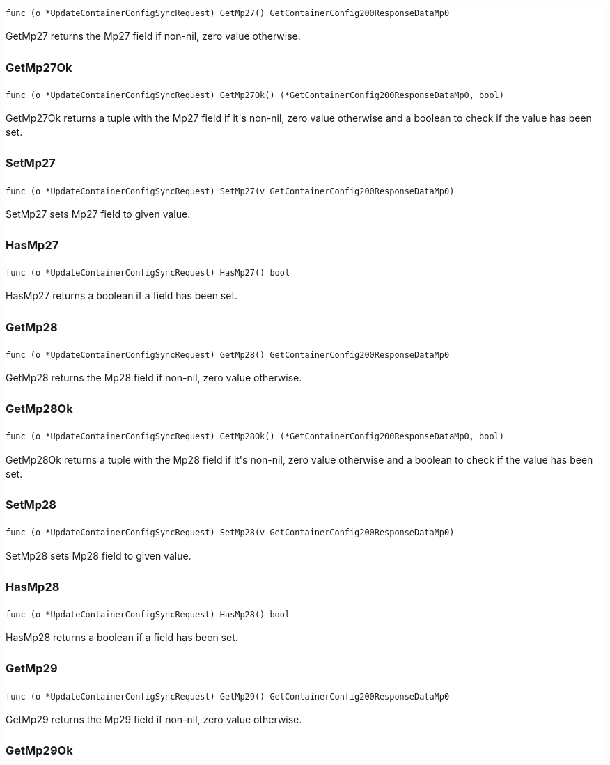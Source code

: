 `func (o *UpdateContainerConfigSyncRequest) GetMp27() GetContainerConfig200ResponseDataMp0`

GetMp27 returns the Mp27 field if non-nil, zero value otherwise.

### GetMp27Ok

`func (o *UpdateContainerConfigSyncRequest) GetMp27Ok() (*GetContainerConfig200ResponseDataMp0, bool)`

GetMp27Ok returns a tuple with the Mp27 field if it's non-nil, zero value otherwise
and a boolean to check if the value has been set.

### SetMp27

`func (o *UpdateContainerConfigSyncRequest) SetMp27(v GetContainerConfig200ResponseDataMp0)`

SetMp27 sets Mp27 field to given value.

### HasMp27

`func (o *UpdateContainerConfigSyncRequest) HasMp27() bool`

HasMp27 returns a boolean if a field has been set.

### GetMp28

`func (o *UpdateContainerConfigSyncRequest) GetMp28() GetContainerConfig200ResponseDataMp0`

GetMp28 returns the Mp28 field if non-nil, zero value otherwise.

### GetMp28Ok

`func (o *UpdateContainerConfigSyncRequest) GetMp28Ok() (*GetContainerConfig200ResponseDataMp0, bool)`

GetMp28Ok returns a tuple with the Mp28 field if it's non-nil, zero value otherwise
and a boolean to check if the value has been set.

### SetMp28

`func (o *UpdateContainerConfigSyncRequest) SetMp28(v GetContainerConfig200ResponseDataMp0)`

SetMp28 sets Mp28 field to given value.

### HasMp28

`func (o *UpdateContainerConfigSyncRequest) HasMp28() bool`

HasMp28 returns a boolean if a field has been set.

### GetMp29

`func (o *UpdateContainerConfigSyncRequest) GetMp29() GetContainerConfig200ResponseDataMp0`

GetMp29 returns the Mp29 field if non-nil, zero value otherwise.

### GetMp29Ok
